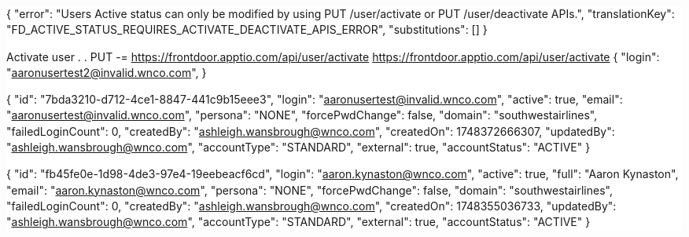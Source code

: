 

{
    "error": "Users Active status can only be modified by using PUT /user/activate or PUT /user/deactivate APIs.",
    "translationKey": "FD_ACTIVE_STATUS_REQUIRES_ACTIVATE_DEACTIVATE_APIS_ERROR",
    "substitutions": []
}


Activate user . .
PUT -=
https://frontdoor.apptio.com/api/user/activate
https://frontdoor.apptio.com/api/user/activate
{
    "login": "aaronusertest2@invalid.wnco.com",
}


{
    "id": "7bda3210-d712-4ce1-8847-441c9b15eee3",
    "login": "aaronusertest@invalid.wnco.com",
    "active": true,
    "email": "aaronusertest@invalid.wnco.com",
    "persona": "NONE",
    "forcePwdChange": false,
    "domain": "southwestairlines",
    "failedLoginCount": 0,
    "createdBy": "ashleigh.wansbrough@wnco.com",
    "createdOn": 1748372666307,
    "updatedBy": "ashleigh.wansbrough@wnco.com",
    "accountType": "STANDARD",
    "external": true,
    "accountStatus": "ACTIVE"
}






{
    "id": "fb45fe0e-1d98-4de3-97e4-19eebeacf6cd",
    "login": "aaron.kynaston@wnco.com",
    "active": true,
    "full": "Aaron Kynaston",
    "email": "aaron.kynaston@wnco.com",
    "persona": "NONE",
    "forcePwdChange": false,
    "domain": "southwestairlines",
    "failedLoginCount": 0,
    "createdBy": "ashleigh.wansbrough@wnco.com",
    "createdOn": 1748355036733,
    "updatedBy": "ashleigh.wansbrough@wnco.com",
    "accountType": "STANDARD",
    "external": true,
    "accountStatus": "ACTIVE"
}
